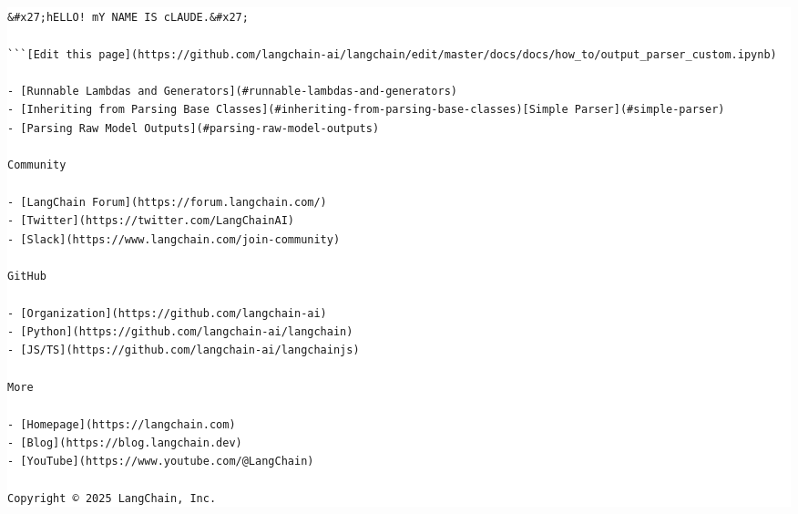 ```output
&#x27;hELLO! mY NAME IS cLAUDE.&#x27;

```[Edit this page](https://github.com/langchain-ai/langchain/edit/master/docs/docs/how_to/output_parser_custom.ipynb)

- [Runnable Lambdas and Generators](#runnable-lambdas-and-generators)
- [Inheriting from Parsing Base Classes](#inheriting-from-parsing-base-classes)[Simple Parser](#simple-parser)
- [Parsing Raw Model Outputs](#parsing-raw-model-outputs)

Community

- [LangChain Forum](https://forum.langchain.com/)
- [Twitter](https://twitter.com/LangChainAI)
- [Slack](https://www.langchain.com/join-community)

GitHub

- [Organization](https://github.com/langchain-ai)
- [Python](https://github.com/langchain-ai/langchain)
- [JS/TS](https://github.com/langchain-ai/langchainjs)

More

- [Homepage](https://langchain.com)
- [Blog](https://blog.langchain.dev)
- [YouTube](https://www.youtube.com/@LangChain)

Copyright © 2025 LangChain, Inc.